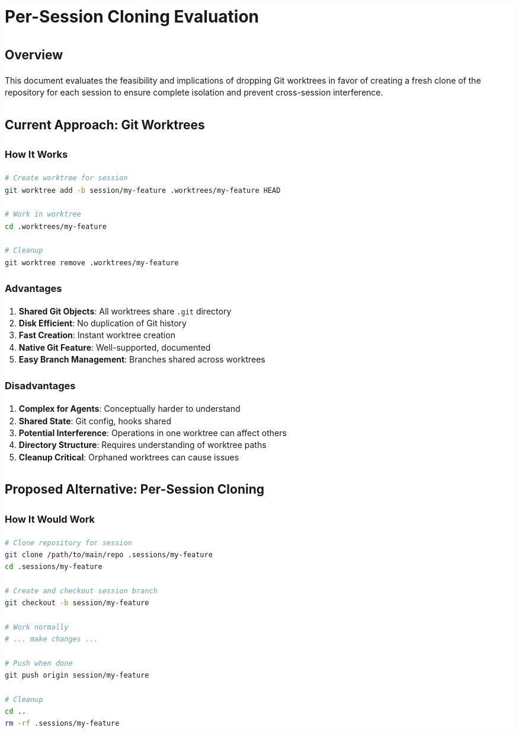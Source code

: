 # Per-Session Cloning Evaluation

## Overview

This document evaluates the feasibility and implications of dropping Git worktrees in favor of creating a fresh clone of the repository for each session to ensure complete isolation and prevent cross-session interference.

## Current Approach: Git Worktrees

### How It Works

```bash
# Create worktree for session
git worktree add -b session/my-feature .worktrees/my-feature HEAD

# Work in worktree
cd .worktrees/my-feature

# Cleanup
git worktree remove .worktrees/my-feature
```

### Advantages

1. **Shared Git Objects**: All worktrees share `.git` directory
2. **Disk Efficient**: No duplication of Git history
3. **Fast Creation**: Instant worktree creation
4. **Native Git Feature**: Well-supported, documented
5. **Easy Branch Management**: Branches shared across worktrees

### Disadvantages

1. **Complex for Agents**: Conceptually harder to understand
2. **Shared State**: Git config, hooks shared
3. **Potential Interference**: Operations in one worktree can affect others
4. **Directory Structure**: Requires understanding of worktree paths
5. **Cleanup Critical**: Orphaned worktrees can cause issues

## Proposed Alternative: Per-Session Cloning

### How It Would Work

```bash
# Clone repository for session
git clone /path/to/main/repo .sessions/my-feature
cd .sessions/my-feature

# Create and checkout session branch
git checkout -b session/my-feature

# Work normally
# ... make changes ...

# Push when done
git push origin session/my-feature

# Cleanup
cd ..
rm -rf .sessions/my-feature
```
